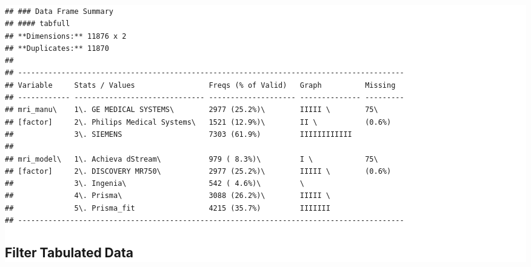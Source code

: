     ## ### Data Frame Summary  
    ## #### tabfull  
    ## **Dimensions:** 11876 x 2  
    ## **Duplicates:** 11870  
    ## 
    ## -----------------------------------------------------------------------------------------
    ## Variable     Stats / Values                 Freqs (% of Valid)   Graph          Missing  
    ## ------------ ------------------------------ -------------------- -------------- ---------
    ## mri_manu\    1\. GE MEDICAL SYSTEMS\        2977 (25.2%)\        IIIII \        75\      
    ## [factor]     2\. Philips Medical Systems\   1521 (12.9%)\        II \           (0.6%)   
    ##              3\. SIEMENS                    7303 (61.9%)         IIIIIIIIIIII            
    ## 
    ## mri_model\   1\. Achieva dStream\           979 ( 8.3%)\         I \            75\      
    ## [factor]     2\. DISCOVERY MR750\           2977 (25.2%)\        IIIII \        (0.6%)   
    ##              3\. Ingenia\                   542 ( 4.6%)\         \                       
    ##              4\. Prisma\                    3088 (26.2%)\        IIIII \                 
    ##              5\. Prisma_fit                 4215 (35.7%)         IIIIIII                 
    ## -----------------------------------------------------------------------------------------

## Filter Tabulated Data
